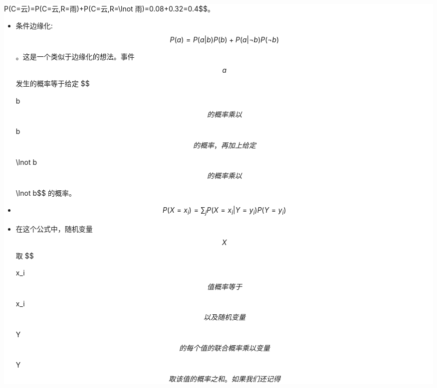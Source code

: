   P(C=云)=P(C=云,R=雨)+P(C=云,R=\lnot 雨)=0.08+0.32=0.4$$。

  - 条件边缘化: 
    $$
    P(a)=P(a|b)P(b)+P(a|\lnot b)P(\lnot b)
    $$

    。这是一个类似于边缘化的想法。事件
    $$
    a$$发生的概率等于给定
    $$

    b
    $$
    的概率乘以
    $$

    b
    $$
    的概率，再加上给定
    $$

    \lnot b
    $$
    的概率乘以
    $$

    \lnot b$$ 的概率。
  - $$
    P(X=x_i)=\sum_jP(X=x_i|Y=y_i)P(Y=y_i)
    $$
  - 在这个公式中，随机变量
    $$
    X$$取
    $$

    x_i
    $$
    值概率等于
    $$

    x_i
    $$
    以及随机变量
    $$

    Y
    $$
    的每个值的联合概率乘以变量
    $$

    Y
    $$
    取该值的概率之和。如果我们还记得
    $$
